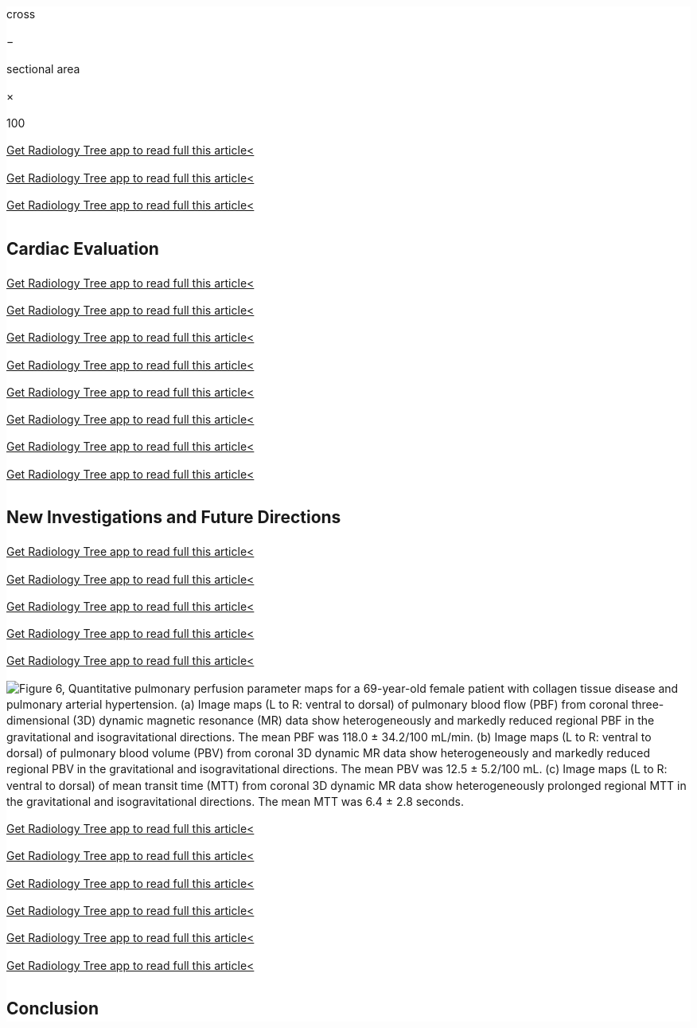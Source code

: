 cross

−

sectional area

×

100


[Get Radiology Tree app to read full this article<](https://clinicalpub.com/app)

[Get Radiology Tree app to read full this article<](https://clinicalpub.com/app)

[Get Radiology Tree app to read full this article<](https://clinicalpub.com/app)

## Cardiac Evaluation

[Get Radiology Tree app to read full this article<](https://clinicalpub.com/app)

[Get Radiology Tree app to read full this article<](https://clinicalpub.com/app)

[Get Radiology Tree app to read full this article<](https://clinicalpub.com/app)

[Get Radiology Tree app to read full this article<](https://clinicalpub.com/app)

[Get Radiology Tree app to read full this article<](https://clinicalpub.com/app)

[Get Radiology Tree app to read full this article<](https://clinicalpub.com/app)

[Get Radiology Tree app to read full this article<](https://clinicalpub.com/app)

[Get Radiology Tree app to read full this article<](https://clinicalpub.com/app)

## New Investigations and Future Directions

[Get Radiology Tree app to read full this article<](https://clinicalpub.com/app)

[Get Radiology Tree app to read full this article<](https://clinicalpub.com/app)

[Get Radiology Tree app to read full this article<](https://clinicalpub.com/app)

[Get Radiology Tree app to read full this article<](https://clinicalpub.com/app)

[Get Radiology Tree app to read full this article<](https://clinicalpub.com/app)

![Figure 6, Quantitative pulmonary perfusion parameter maps for a 69-year-old female patient with collagen tissue disease and pulmonary arterial hypertension. (a) Image maps (L to R: ventral to dorsal) of pulmonary blood flow (PBF) from coronal three-dimensional (3D) dynamic magnetic resonance (MR) data show heterogeneously and markedly reduced regional PBF in the gravitational and isogravitational directions. The mean PBF was 118.0 ± 34.2/100 mL/min. (b) Image maps (L to R: ventral to dorsal) of pulmonary blood volume (PBV) from coronal 3D dynamic MR data show heterogeneously and markedly reduced regional PBV in the gravitational and isogravitational directions. The mean PBV was 12.5 ± 5.2/100 mL. (c) Image maps (L to R: ventral to dorsal) of mean transit time (MTT) from coronal 3D dynamic MR data show heterogeneously prolonged regional MTT in the gravitational and isogravitational directions. The mean MTT was 6.4 ± 2.8 seconds.](https://storage.googleapis.com/dl.dentistrykey.com/clinical/AssessmentofPulmonaryHypertension/5_1s20S1076633211000390.jpg)

[Get Radiology Tree app to read full this article<](https://clinicalpub.com/app)

[Get Radiology Tree app to read full this article<](https://clinicalpub.com/app)

[Get Radiology Tree app to read full this article<](https://clinicalpub.com/app)

[Get Radiology Tree app to read full this article<](https://clinicalpub.com/app)

[Get Radiology Tree app to read full this article<](https://clinicalpub.com/app)

[Get Radiology Tree app to read full this article<](https://clinicalpub.com/app)

## Conclusion
